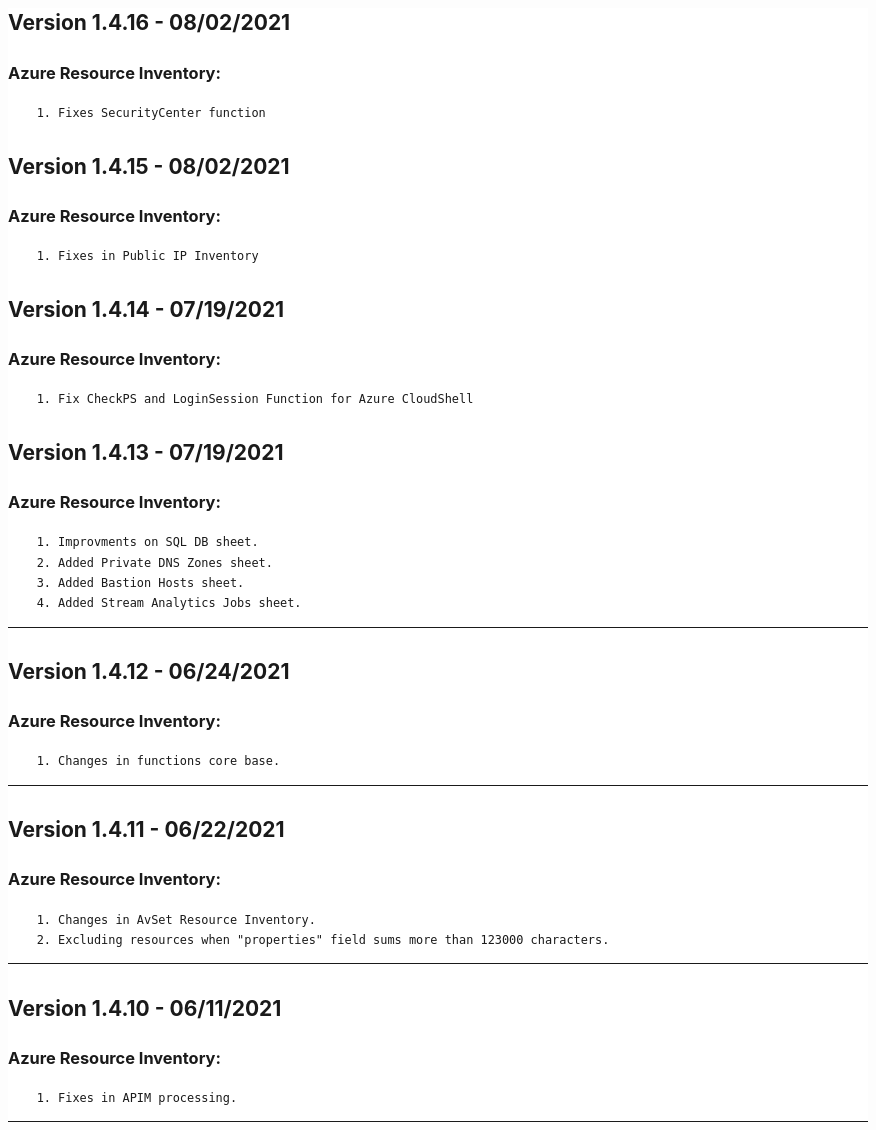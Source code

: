 ## Version 1.4.16 - 08/02/2021

### **Azure Resource Inventory:**
        1. Fixes SecurityCenter function

## Version 1.4.15 - 08/02/2021

### **Azure Resource Inventory:**
        1. Fixes in Public IP Inventory

## Version 1.4.14 - 07/19/2021

### **Azure Resource Inventory:**
        1. Fix CheckPS and LoginSession Function for Azure CloudShell

## Version 1.4.13 - 07/19/2021

### **Azure Resource Inventory:**
        1. Improvments on SQL DB sheet.
        2. Added Private DNS Zones sheet.
        3. Added Bastion Hosts sheet.
        4. Added Stream Analytics Jobs sheet.

---

## Version 1.4.12 - 06/24/2021

### **Azure Resource Inventory:**
        1. Changes in functions core base.

---

## Version 1.4.11 - 06/22/2021

### **Azure Resource Inventory:**
        1. Changes in AvSet Resource Inventory.
        2. Excluding resources when "properties" field sums more than 123000 characters.

---

## Version 1.4.10 - 06/11/2021

### **Azure Resource Inventory:**
        1. Fixes in APIM processing.

---